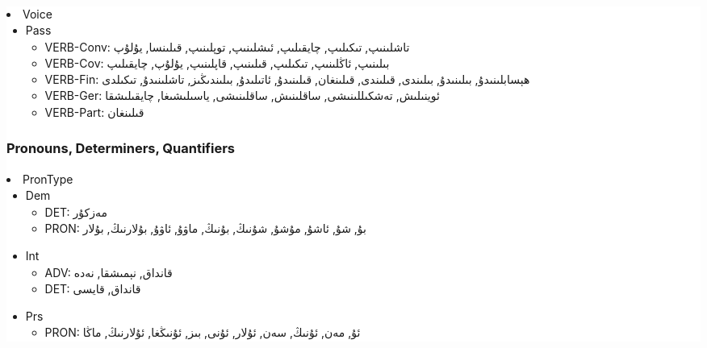 <li><a>Voice</a>

  <ul>
    <li>Pass
      <ul>
        <li>VERB-Conv: تاشلىنىپ, تىكىلىپ, چايقىلىپ, ئىشلىنىپ, توپلىنىپ, قىلىنسا, يۇلۇپ</li>
        <li>VERB-Cov: بىلىنىپ, ئاڭلىنىپ, تىكىلىپ, قىلىنىپ, قاپلىنىپ, يۇلۇپ, چايقىلىپ</li>
        <li>VERB-Fin: ھېسابلىنىدۇ, بىلىنىدۇ, بىلىندى, قىلىندى, قىلىنغان, قىلىنىدۇ, ئاتىلىدۇ, بىلىندىڭىز, تاشلىنىدۇ, تىكىلدى</li>
        <li>VERB-Ger: ئوينىلىش, تەشكىللىنىشى, ساقلىنىش, ساقلىنىشى, ياسىلىشىغا, چايقىلىشقا</li>
        <li>VERB-Part: قىلىنغان</li>
      </ul>
    </li>
  </ul>

  <ul>
  </ul>
</li>



<h3>Pronouns, Determiners, Quantifiers</h3>


<li><a>PronType</a>

  <ul>
    <li>Dem
      <ul>
        <li>DET: مەزكۇر</li>
        <li>PRON: بۇ, شۇ, ئاشۇ, مۇشۇ, شۇنىڭ, بۇنىڭ, ماۋۇ, ئاۋۇ, بۇلارنىڭ, بۇلار</li>
      </ul>
    </li>
  </ul>

  <ul>
    <li>Int
      <ul>
        <li>ADV: قانداق, نېمىشقا, نەدە</li>
        <li>DET: قانداق, قايسى</li>
      </ul>
    </li>
  </ul>

  <ul>
    <li>Prs
      <ul>
        <li>PRON: ئۇ, مەن, ئۇنىڭ, سەن, ئۇلار, ئۇنى, بىز, ئۇنىڭغا, ئۇلارنىڭ, ماڭا</li>
      </ul>
    </li>
  </ul>

  <ul>
  </ul>
</li>
